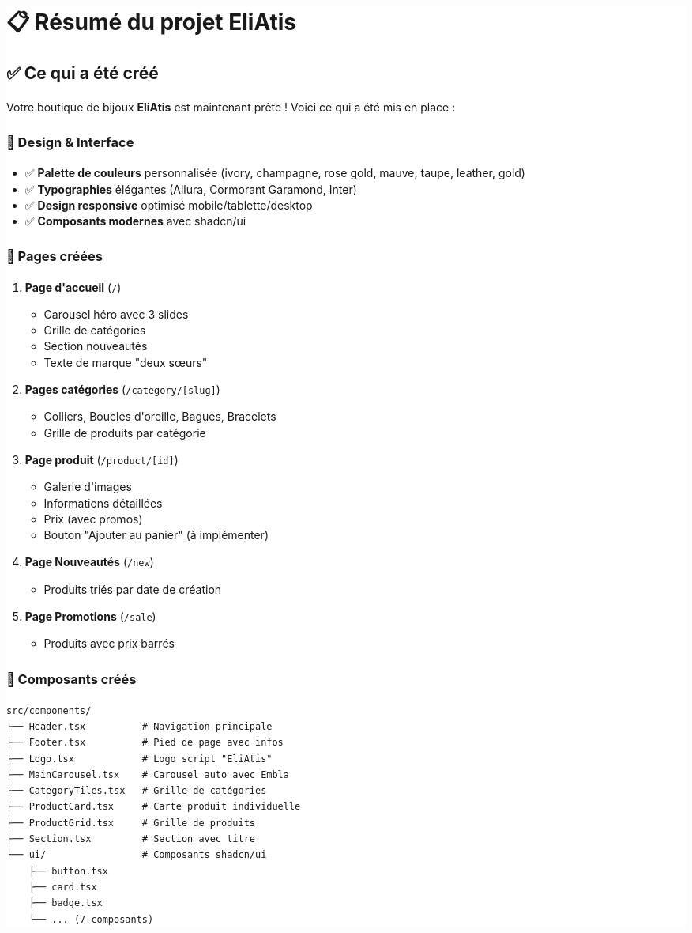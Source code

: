# 📋 Résumé du projet EliAtis

## ✅ Ce qui a été créé

Votre boutique de bijoux **EliAtis** est maintenant prête ! Voici ce qui a été mis en place :

### 🎨 Design & Interface

- ✅ **Palette de couleurs** personnalisée (ivory, champagne, rose gold, mauve, taupe, leather, gold)
- ✅ **Typographies** élégantes (Allura, Cormorant Garamond, Inter)
- ✅ **Design responsive** optimisé mobile/tablette/desktop
- ✅ **Composants modernes** avec shadcn/ui

### 📄 Pages créées

1. **Page d'accueil** (`/`) 
   - Carousel héro avec 3 slides
   - Grille de catégories
   - Section nouveautés
   - Texte de marque "deux sœurs"

2. **Pages catégories** (`/category/[slug]`)
   - Colliers, Boucles d'oreille, Bagues, Bracelets
   - Grille de produits par catégorie

3. **Page produit** (`/product/[id]`)
   - Galerie d'images
   - Informations détaillées
   - Prix (avec promos)
   - Bouton "Ajouter au panier" (à implémenter)

4. **Page Nouveautés** (`/new`)
   - Produits triés par date de création

5. **Page Promotions** (`/sale`)
   - Produits avec prix barrés

### 🧩 Composants créés

```
src/components/
├── Header.tsx          # Navigation principale
├── Footer.tsx          # Pied de page avec infos
├── Logo.tsx            # Logo script "EliAtis"
├── MainCarousel.tsx    # Carousel auto avec Embla
├── CategoryTiles.tsx   # Grille de catégories
├── ProductCard.tsx     # Carte produit individuelle
├── ProductGrid.tsx     # Grille de produits
├── Section.tsx         # Section avec titre
└── ui/                 # Composants shadcn/ui
    ├── button.tsx
    ├── card.tsx
    ├── badge.tsx
    └── ... (7 composants)
```
